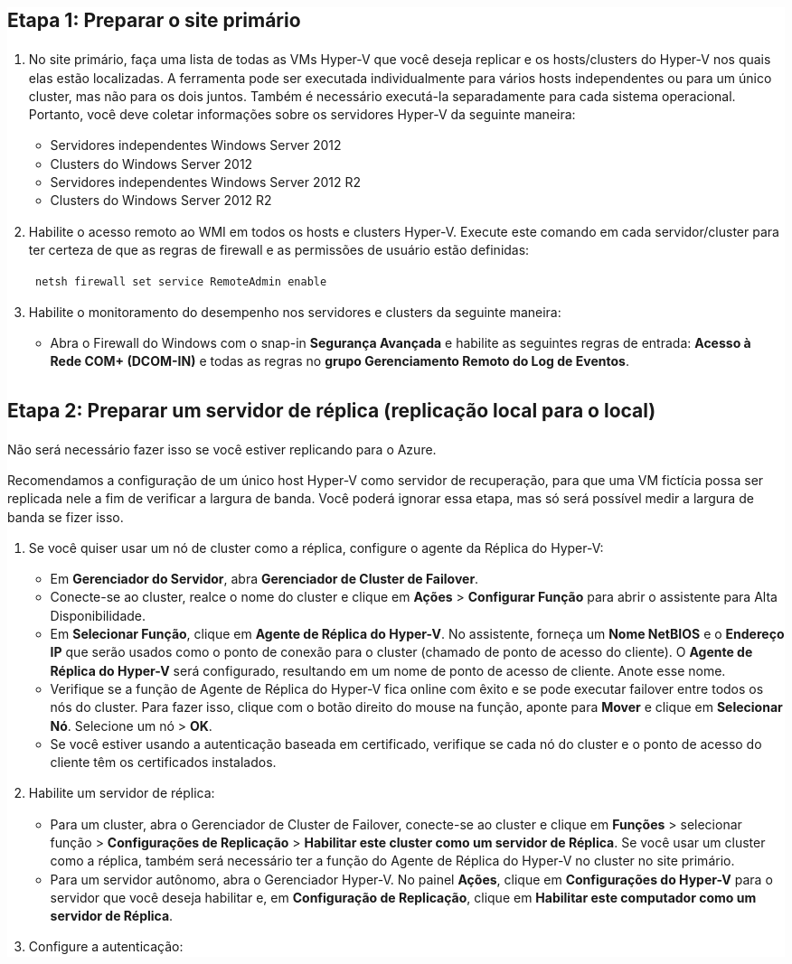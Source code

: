 ## <a name="step-1-prepare-the-primary-site"></a>Etapa 1: Preparar o site primário

1. No site primário, faça uma lista de todas as VMs Hyper-V que você deseja replicar e os hosts/clusters do Hyper-V nos quais elas estão localizadas. A ferramenta pode ser executada individualmente para vários hosts independentes ou para um único cluster, mas não para os dois juntos. Também é necessário executá-la separadamente para cada sistema operacional. Portanto, você deve coletar informações sobre os servidores Hyper-V da seguinte maneira:

   * Servidores independentes Windows Server 2012
   * Clusters do Windows Server 2012
   * Servidores independentes Windows Server 2012 R2
   * Clusters do Windows Server 2012 R2
2. Habilite o acesso remoto ao WMI em todos os hosts e clusters Hyper-V. Execute este comando em cada servidor/cluster para ter certeza de que as regras de firewall e as permissões de usuário estão definidas:

        netsh firewall set service RemoteAdmin enable
3. Habilite o monitoramento do desempenho nos servidores e clusters da seguinte maneira:

   * Abra o Firewall do Windows com o snap-in **Segurança Avançada** e habilite as seguintes regras de entrada: **Acesso à Rede COM+ (DCOM-IN)** e todas as regras no **grupo Gerenciamento Remoto do Log de Eventos**.

## <a name="step-2-prepare-a-replica-server-on-premises-to-on-premises-replication"></a>Etapa 2: Preparar um servidor de réplica (replicação local para o local)
Não será necessário fazer isso se você estiver replicando para o Azure.

Recomendamos a configuração de um único host Hyper-V como servidor de recuperação, para que uma VM fictícia possa ser replicada nele a fim de verificar a largura de banda.  Você poderá ignorar essa etapa, mas só será possível medir a largura de banda se fizer isso.

1. Se você quiser usar um nó de cluster como a réplica, configure o agente da Réplica do Hyper-V:

   * Em **Gerenciador do Servidor**, abra **Gerenciador de Cluster de Failover**.
   * Conecte-se ao cluster, realce o nome do cluster e clique em **Ações** > **Configurar Função** para abrir o assistente para Alta Disponibilidade.
   * Em **Selecionar Função**, clique em **Agente de Réplica do Hyper-V**. No assistente, forneça um **Nome NetBIOS** e o **Endereço IP** que serão usados como o ponto de conexão para o cluster (chamado de ponto de acesso do cliente). O **Agente de Réplica do Hyper-V** será configurado, resultando em um nome de ponto de acesso de cliente. Anote esse nome.
   * Verifique se a função de Agente de Réplica do Hyper-V fica online com êxito e se pode executar failover entre todos os nós do cluster. Para fazer isso, clique com o botão direito do mouse na função, aponte para **Mover** e clique em **Selecionar Nó**. Selecione um nó > **OK**.
   * Se você estiver usando a autenticação baseada em certificado, verifique se cada nó do cluster e o ponto de acesso do cliente têm os certificados instalados.
2. Habilite um servidor de réplica:

   * Para um cluster, abra o Gerenciador de Cluster de Failover, conecte-se ao cluster e clique em **Funções** > selecionar função > **Configurações de Replicação** > **Habilitar este cluster como um servidor de Réplica**. Se você usar um cluster como a réplica, também será necessário ter a função do Agente de Réplica do Hyper-V no cluster no site primário.
   * Para um servidor autônomo, abra o Gerenciador Hyper-V. No painel **Ações**, clique em **Configurações do Hyper-V** para o servidor que você deseja habilitar e, em **Configuração de Replicação**, clique em **Habilitar este computador como um servidor de Réplica**.
3. Configure a autenticação:
